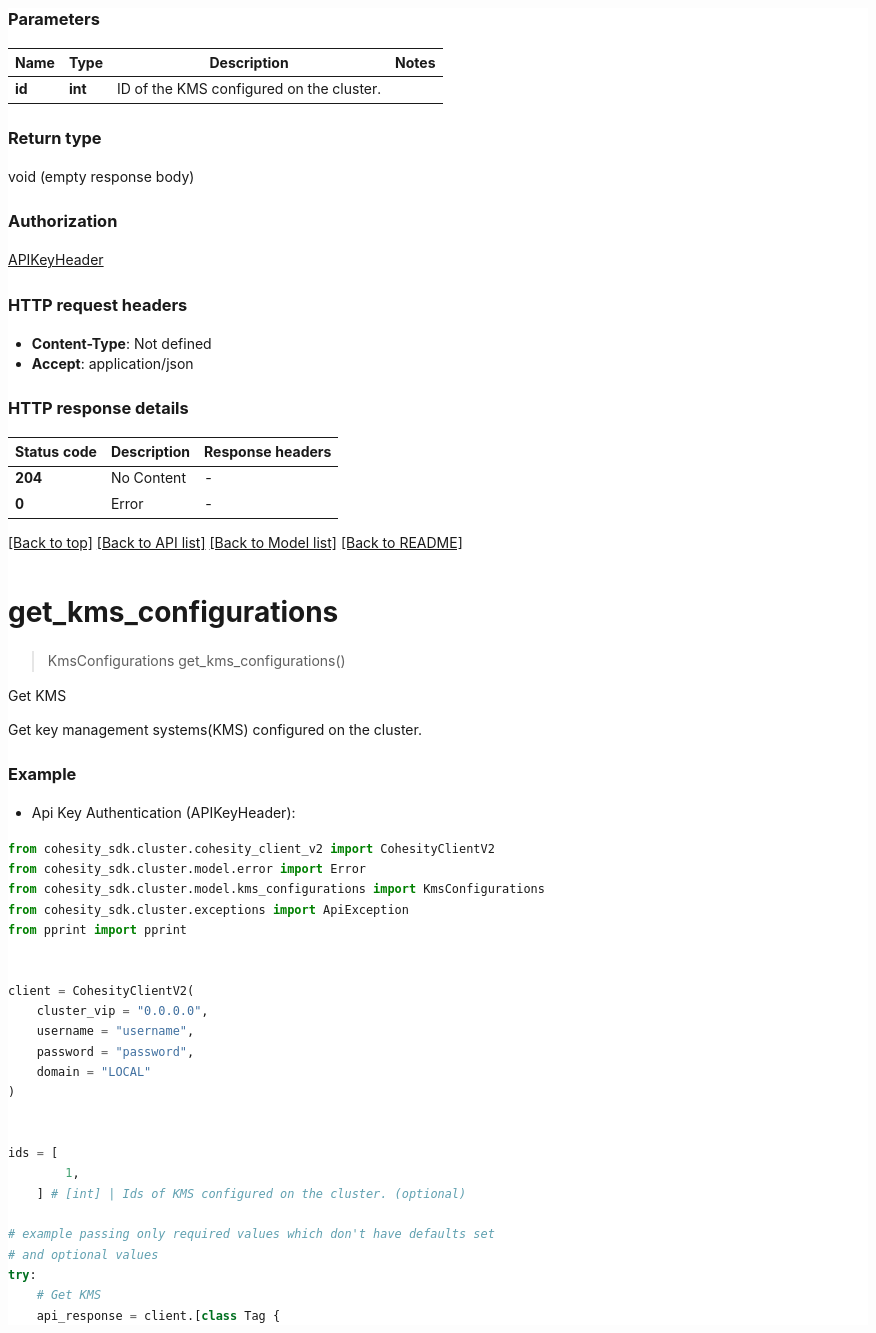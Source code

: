 
### Parameters

Name | Type | Description  | Notes
------------- | ------------- | ------------- | -------------
 **id** | **int**| ID of the KMS configured on the cluster. |

### Return type

void (empty response body)

### Authorization

[APIKeyHeader](../README.md#APIKeyHeader)

### HTTP request headers

 - **Content-Type**: Not defined
 - **Accept**: application/json


### HTTP response details
| Status code | Description | Response headers |
|-------------|-------------|------------------|
**204** | No Content |  -  |
**0** | Error |  -  |

[[Back to top]](#) [[Back to API list]](../README.md#documentation-for-api-endpoints) [[Back to Model list]](../README.md#documentation-for-models) [[Back to README]](../README.md)

# **get_kms_configurations**
> KmsConfigurations get_kms_configurations()

Get KMS

Get key management systems(KMS) configured on the cluster.

### Example

* Api Key Authentication (APIKeyHeader):
```python
from cohesity_sdk.cluster.cohesity_client_v2 import CohesityClientV2
from cohesity_sdk.cluster.model.error import Error
from cohesity_sdk.cluster.model.kms_configurations import KmsConfigurations
from cohesity_sdk.cluster.exceptions import ApiException
from pprint import pprint


client = CohesityClientV2(
	cluster_vip = "0.0.0.0",
	username = "username",
	password = "password",
	domain = "LOCAL"
)


ids = [
        1,
    ] # [int] | Ids of KMS configured on the cluster. (optional)

# example passing only required values which don't have defaults set
# and optional values
try:
	# Get KMS
	api_response = client.[class Tag {
```